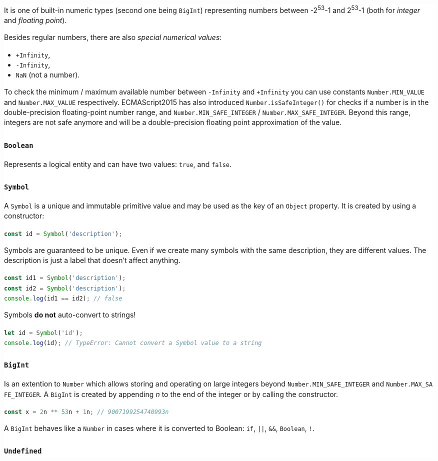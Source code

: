 It is one of built-in numeric types (second one being `BigInt`) representing numbers between -2<sup>53</sup>-1 and 2<sup>53</sup>-1 (both for *integer* and *floating point*).

Besides regular numbers, there are also *special numerical values*:

- `+Infinity`,
- `-Infinity`,
- `NaN` (not a number).

To check the minimum / maximum available number between `-Infinity` and `+Infinity` you can use constants `Number.MIN_VALUE` and `Number.MAX_VALUE` respectively. ECMAScript2015 has also introduced `Number.isSafeInteger()` for checks if a number is in the double-precision floating-point number range, and `Number.MIN_SAFE_INTEGER` / `Number.MAX_SAFE_INTEGER`. Beyond this range, integers are not safe anymore and will be a double-precision floating point approximation of the value.

### `Boolean`

Represents a logical entity and can have two values: `true`, and `false`.

### `Symbol`

A `Symbol` is a unique and immutable primitive value and may be used as the key of an `Object` property. It is created by using a constructor:

```javascript
const id = Symbol('description');
```

Symbols are guaranteed to be unique. Even if we create many symbols with the same description, they are different values. The description is just a label that doesn’t affect anything.

```javascript
const id1 = Symbol('description');
const id2 = Symbol('description');
console.log(id1 == id2); // false
```

Symbols **do not** auto-convert to strings!

```javascript
let id = Symbol('id');
console.log(id); // TypeError: Cannot convert a Symbol value to a string
```

### `BigInt`

Is an extention to `Number` which allows storing and operating on large integers beyond `Number.MIN_SAFE_INTEGER` and `Number.MAX_SAFE_INTEGER`. A `BigInt` is created by appending *n* to the end of the integer or by calling the constructor.

```javascript
const x = 2n ** 53n + 1n; // 9007199254740993n
```

A `BigInt` behaves like a `Number` in cases where it is converted to Boolean: `if`, `||`, `&&`, `Boolean`, `!`.

### `Undefined`
